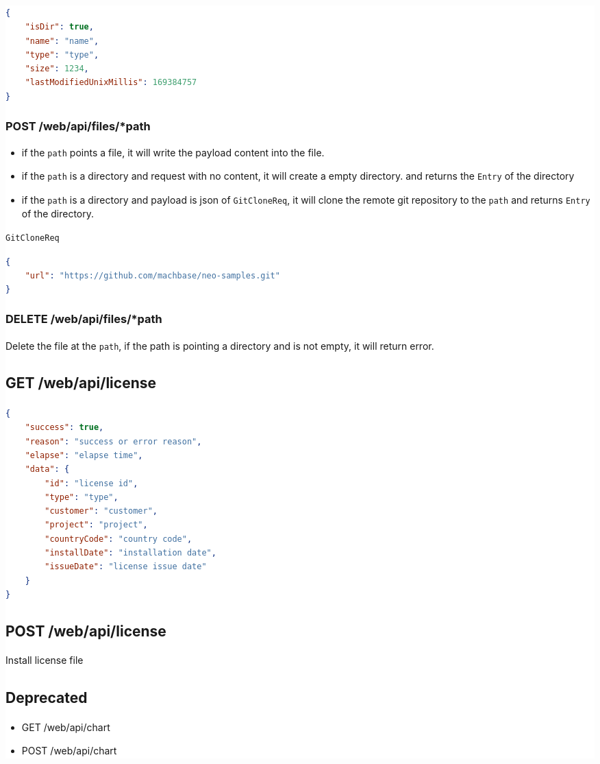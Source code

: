 ```json
{
    "isDir": true,
    "name": "name",
    "type": "type",
    "size": 1234,
    "lastModifiedUnixMillis": 169384757
}
```

### POST /web/api/files/*path

- if the `path` points a file, it will write the payload content into the file.

- if the `path` is a directory and request with no content, it will create a empty directory.
  and returns the `Entry` of the directory

- if the `path` is a directory and payload is json of `GitCloneReq`,
  it will clone the remote git repository to the `path` and returns `Entry` of the directory.

`GitCloneReq`

```json
{
    "url": "https://github.com/machbase/neo-samples.git"
}
```

### DELETE /web/api/files/*path

Delete the file at the `path`, if the path is pointing a directory and is not empty, it will return error.


## GET /web/api/license

```json
{
    "success": true,
    "reason": "success or error reason",
    "elapse": "elapse time",
    "data": {
        "id": "license id",
        "type": "type",
        "customer": "customer",
        "project": "project",
        "countryCode": "country code",
        "installDate": "installation date",
        "issueDate": "license issue date"
    }
}
```

## POST /web/api/license

Install license file

## Deprecated

- GET /web/api/chart

- POST /web/api/chart


